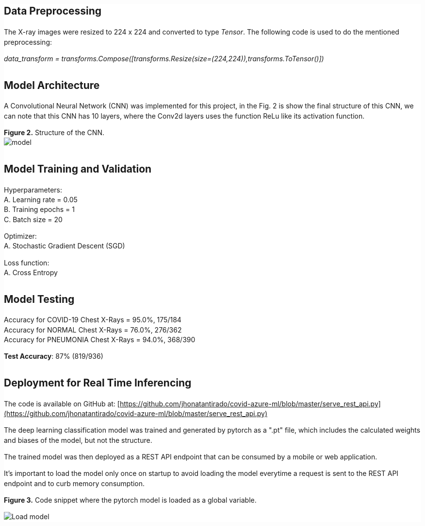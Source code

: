 ## Data Preprocessing
The X-ray images were resized to 224 x 224 and converted to type *Tensor*. The following code is used to do the mentioned preprocessing:

   *data_transform = transforms.Compose\(\[transforms.Resize(size=(224,224)),transforms.ToTensor()\]\)*

## Model Architecture
A Convolutional Neural Network (CNN) was implemented for this project, in the Fig. 2 is show the final structure of this CNN, we can note that this CNN has 10 layers, where the Conv2d layers uses the function ReLu like its activation function.

**Figure 2.** Structure of the CNN.   
![model](https://github.com/waqasne/MicrosoftML-ProjectShowcasing/blob/master/project/A7MED/images/model_CNN.png)

## Model Training and Validation
Hyperparameters:  
      A. Learning rate = 0.05  
      B. Training epochs = 1  
      C. Batch size = 20  
      
Optimizer:  
      A. Stochastic Gradient Descent (SGD)  
      
Loss function:  
      A. Cross Entropy  

## Model Testing
Accuracy for COVID-19 Chest X-Rays = 95.0%, 175/184  
Accuracy for NORMAL Chest X-Rays = 76.0%, 276/362  
Accuracy for PNEUMONIA Chest X-Rays = 94.0%, 368/390  

**Test Accuracy**: 87% (819/936)  

## Deployment for Real Time Inferencing 

The code is available on GitHub at: [https://github.com/jhonatantirado/covid-azure-ml/blob/master/serve_rest_api.py](https://github.com/jhonatantirado/covid-azure-ml/blob/master/serve_rest_api.py)

The deep learning classification model was trained and generated by pytorch as a ".pt" file, which includes the calculated weights and biases of the model, but not the structure.

The trained model was then deployed as a REST API endpoint that can be consumed by a mobile or web application.

It’s important to load the model only once on startup to avoid loading the model everytime a request is sent to the REST API endpoint and to curb memory consumption.

**Figure 3.** Code snippet where the pytorch model is loaded as a global variable.

![Load model](https://github.com/waqasne/MicrosoftML-ProjectShowcasing/blob/master/project/A7MED/images/LoadModel-CodeSnippet.png)
